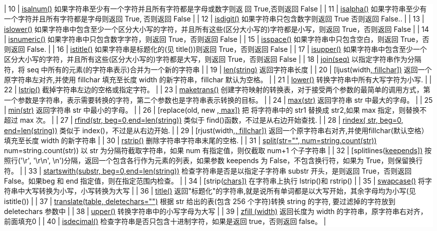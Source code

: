 | 10   | [isalnum()](https://www.runoob.com/python3/python3-string-isalnum.html) 如果字符串至少有一个字符并且所有字符都是字母或数字则返 回 True,否则返回 False |
| 11   | [isalpha()](https://www.runoob.com/python3/python3-string-isalpha.html) 如果字符串至少有一个字符并且所有字符都是字母则返回 True, 否则返回 False |
| 12   | [isdigit()](https://www.runoob.com/python3/python3-string-isdigit.html) 如果字符串只包含数字则返回 True 否则返回 False.. |
| 13   | [islower()](https://www.runoob.com/python3/python3-string-islower.html) 如果字符串中包含至少一个区分大小写的字符，并且所有这些(区分大小写的)字符都是小写，则返回 True，否则返回 False |
| 14   | [isnumeric()](https://www.runoob.com/python3/python3-string-isnumeric.html) 如果字符串中只包含数字字符，则返回 True，否则返回 False |
| 15   | [isspace()](https://www.runoob.com/python3/python3-string-isspace.html) 如果字符串中只包含空白，则返回 True，否则返回 False. |
| 16   | [istitle()](https://www.runoob.com/python3/python3-string-istitle.html) 如果字符串是标题化的(见 title())则返回 True，否则返回 False |
| 17   | [isupper()](https://www.runoob.com/python3/python3-string-isupper.html) 如果字符串中包含至少一个区分大小写的字符，并且所有这些(区分大小写的)字符都是大写，则返回 True，否则返回 False |
| 18   | [join(seq)](https://www.runoob.com/python3/python3-string-join.html) 以指定字符串作为分隔符，将 seq 中所有的元素(的字符串表示)合并为一个新的字符串 |
| 19   | [len(string)](https://www.runoob.com/python3/python3-string-len.html) 返回字符串长度 |
| 20   | [ljust(width[, fillchar\])](https://www.runoob.com/python3/python3-string-ljust.html) 返回一个原字符串左对齐,并使用 fillchar 填充至长度 width 的新字符串，fillchar 默认为空格。 |
| 21   | [lower()](https://www.runoob.com/python3/python3-string-lower.html) 转换字符串中所有大写字符为小写. |
| 22   | [lstrip()](https://www.runoob.com/python3/python3-string-lstrip.html) 截掉字符串左边的空格或指定字符。 |
| 23   | [maketrans()](https://www.runoob.com/python3/python3-string-maketrans.html) 创建字符映射的转换表，对于接受两个参数的最简单的调用方式，第一个参数是字符串，表示需要转换的字符，第二个参数也是字符串表示转换的目标。 |
| 24   | [max(str)](https://www.runoob.com/python3/python3-string-max.html) 返回字符串 str 中最大的字母。 |
| 25   | [min(str)](https://www.runoob.com/python3/python3-string-min.html) 返回字符串 str 中最小的字母。 |
| 26   | [replace(old, new [, max\])](https://www.runoob.com/python3/python3-string-replace.html) 把 将字符串中的 str1 替换成 str2,如果 max 指定，则替换不超过 max 次。 |
| 27   | [rfind(str, beg=0,end=len(string))](https://www.runoob.com/python3/python3-string-rfind.html) 类似于 find()函数，不过是从右边开始查找. |
| 28   | [rindex( str, beg=0, end=len(string))](https://www.runoob.com/python3/python3-string-rindex.html) 类似于 index()，不过是从右边开始. |
| 29   | [rjust(width,[, fillchar\])](https://www.runoob.com/python3/python3-string-rjust.html) 返回一个原字符串右对齐,并使用fillchar(默认空格）填充至长度 width 的新字符串 |
| 30   | [rstrip()](https://www.runoob.com/python3/python3-string-rstrip.html) 删除字符串字符串末尾的空格. |
| 31   | [split(str="", num=string.count(str))](https://www.runoob.com/python3/python3-string-split.html) num=string.count(str)) 以 str 为分隔符截取字符串，如果 num 有指定值，则仅截取 num+1 个子字符串 |
| 32   | [splitlines([keepends\])](https://www.runoob.com/python3/python3-string-splitlines.html) 按照行('\r', '\r\n', \n')分隔，返回一个包含各行作为元素的列表，如果参数 keepends 为 False，不包含换行符，如果为 True，则保留换行符。 |
| 33   | [startswith(substr, beg=0,end=len(string))](https://www.runoob.com/python3/python3-string-startswith.html) 检查字符串是否是以指定子字符串 substr 开头，是则返回 True，否则返回 False。如果beg 和 end 指定值，则在指定范围内检查。 |
| 34   | [strip([chars\])](https://www.runoob.com/python3/python3-string-strip.html) 在字符串上执行 lstrip()和 rstrip() |
| 35   | [swapcase()](https://www.runoob.com/python3/python3-string-swapcase.html) 将字符串中大写转换为小写，小写转换为大写 |
| 36   | [title()](https://www.runoob.com/python3/python3-string-title.html) 返回"标题化"的字符串,就是说所有单词都是以大写开始，其余字母均为小写(见 istitle()) |
| 37   | [translate(table, deletechars="")](https://www.runoob.com/python3/python3-string-translate.html) 根据 str 给出的表(包含 256 个字符)转换 string 的字符, 要过滤掉的字符放到 deletechars 参数中 |
| 38   | [upper()](https://www.runoob.com/python3/python3-string-upper.html) 转换字符串中的小写字母为大写 |
| 39   | [zfill (width)](https://www.runoob.com/python3/python3-string-zfill.html) 返回长度为 width 的字符串，原字符串右对齐，前面填充0 |
| 40   | [isdecimal()](https://www.runoob.com/python3/python3-string-isdecimal.html) 检查字符串是否只包含十进制字符，如果是返回 true，否则返回 false。 |
